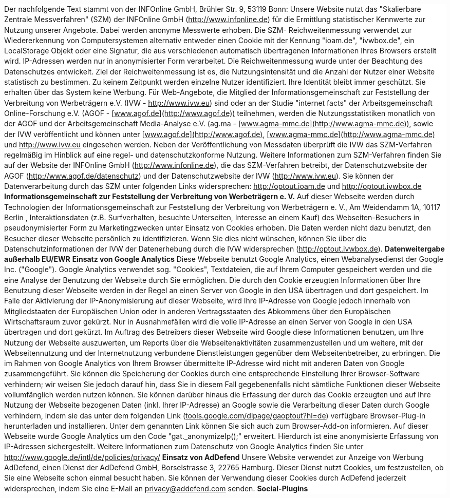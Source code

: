 Der nachfolgende Text stammt von der INFOnline GmbH, Brühler Str. 9, 53119 Bonn: Unsere Website nutzt das "Skalierbare Zentrale Messverfahren" (SZM) der INFOnline GmbH (<http://www.infonline.de>) für die Ermittlung statistischer Kennwerte zur Nutzung unserer Angebote. Dabei werden anonyme Messwerte erhoben. Die SZM- Reichweitenmessung verwendet zur Wiedererkennung von Computersystemen alternativ entweder einen Cookie mit der Kennung "ioam.de", "ivwbox.de", ein LocalStorage Objekt oder eine Signatur, die aus verschiedenen automatisch übertragenen Informationen Ihres Browsers erstellt wird. IP-Adressen werden nur in anonymisierter Form verarbeitet. Die Reichweitenmessung wurde unter der Beachtung des Datenschutzes entwickelt. Ziel der Reichweitenmessung ist es, die Nutzungsintensität und die Anzahl der Nutzer einer Website statistisch zu bestimmen. Zu keinem Zeitpunkt werden einzelne Nutzer identifiziert. Ihre Identität bleibt immer geschützt. Sie erhalten über das System keine Werbung. Für Web-Angebote, die Mitglied der Informationsgemeinschaft zur Feststellung der Verbreitung von Werbeträgern e.V. (IVW - <http://www.ivw.eu>) sind oder an der Studie "internet facts" der Arbeitsgemeinschaft Online-Forschung e.V. (AGOF - [www.agof.de](http://www.agof.de)) teilnehmen, werden die Nutzungsstatistiken monatlich von der AGOF und der Arbeitsgemeinschaft Media-Analyse e.V. (ag.ma - [www.agma-mmc.de](http://www.agma-mmc.de)), sowie der IVW veröffentlicht und können unter [www.agof.de](http://www.agof.de), [www.agma-mmc.de](http://www.agma-mmc.de) und <http://www.ivw.eu> eingesehen werden. Neben der Veröffentlichung von Messdaten überprüft die IVW das SZM-Verfahren regelmäßig im Hinblick auf eine regel- und datenschutzkonforme Nutzung. Weitere Informationen zum SZM-Verfahren finden Sie auf der Website der INFOnline GmbH (<http://www.infonline.de>), die das SZM-Verfahren betreibt, der Datenschutzwebsite der AGOF (http://www.agof.de/datenschutz) und der Datenschutzwebsite der IVW (http://www.ivw.eu). Sie können der Datenverarbeitung durch das SZM unter folgenden Links widersprechen: <http://optout.ioam.de> und <http://optout.ivwbox.de>
**Informationsgemeinschaft zur Feststellung der Verbreitung von Werbeträgern e. V.**
Auf dieser Webseite werden durch Technologien der Informationsgemeinschaft zur Feststellung der Verbreitung von Werbeträgern e. V., Am Weidendamm 1A, 10117 Berlin , Interaktionsdaten (z.B. Surfverhalten, besuchte Unterseiten, Interesse an einem Kauf) des Webseiten-Besuchers in pseudonymisierter Form zu Marketingzwecken unter Einsatz von Cookies erhoben. Die Daten werden nicht dazu benutzt, den Besucher dieser Webseite persönlich zu identifizieren. Wenn Sie dies nicht wünschen, können Sie über die Datenschutzinformationen der IVW der Datenerhebung durch die IVW widersprechen (<http://optout.ivwbox.de>).
**Datenweitergabe außerhalb EU/EWR**
**Einsatz von Google Analytics**
Diese Webseite benutzt Google Analytics, einen Webanalysedienst der Google Inc. ("Google"). Google Analytics verwendet sog. "Cookies", Textdateien, die auf Ihrem Computer gespeichert werden und die eine Analyse der Benutzung der Webseite durch Sie ermöglichen. Die durch den Cookie erzeugten Informationen über Ihre Benutzung dieser Webseite werden in der Regel an einen Server von Google in den USA übertragen und dort gespeichert. Im Falle der Aktivierung der IP-Anonymisierung auf dieser Webseite, wird Ihre IP-Adresse von Google jedoch innerhalb von Mitgliedstaaten der Europäischen Union oder in anderen Vertragsstaaten des Abkommens über den Europäischen Wirtschaftsraum zuvor gekürzt. Nur in Ausnahmefällen wird die volle IP-Adresse an einen Server von Google in den USA übertragen und dort gekürzt. Im Auftrag des Betreibers dieser Webseite wird Google diese Informationen benutzen, um Ihre Nutzung der Webseite auszuwerten, um Reports über die Webseitenaktivitäten zusammenzustellen und um weitere, mit der Webseitennutzung und der Internetnutzung verbundene Dienstleistungen gegenüber dem Webseitenbetreiber, zu erbringen. Die im Rahmen von Google Analytics von Ihrem Browser übermittelte IP-Adresse wird nicht mit anderen Daten von Google zusammengeführt. Sie können die Speicherung der Cookies durch eine entsprechende Einstellung Ihrer Browser-Software verhindern; wir weisen Sie jedoch darauf hin, dass Sie in diesem Fall gegebenenfalls nicht sämtliche Funktionen dieser Webseite vollumfänglich werden nutzen können. Sie können darüber hinaus die Erfassung der durch das Cookie erzeugten und auf Ihre Nutzung der Webseite bezogenen Daten (inkl. Ihrer IP-Adresse) an Google sowie die Verarbeitung dieser Daten durch Google verhindern, indem sie das unter dem folgenden Link ([tools.google.com/dlpage/gaoptout?hl=de](http://tools.google.com/dlpage/gaoptout?hl=de)) verfügbare Browser-Plug-in herunterladen und installieren. Unter dem genannten Link können Sie sich auch zum Browser-Add-on informieren.
Auf dieser Webseite wurde Google Analytics um den Code "gat.\_anonymizeIp();" erweitert. Hierdurch ist eine anonymisierte Erfassung von IP-Adressen sichergestellt.
Weitere Informationen zum Datenschutz von Google Analytics finden Sie unter <http://www.google.de/intl/de/policies/privacy/>
**Einsatz von AdDefend**
Unsere Website verwendet zur Anzeige von Werbung AdDefend, einen Dienst der AdDefend GmbH, Borselstrasse 3, 22765 Hamburg. Dieser Dienst nutzt Cookies, um festzustellen, ob Sie eine Webseite schon einmal besucht haben. Sie können der Verwendung dieser Cookies durch AdDefend jederzeit widersprechen, indem Sie eine E-Mail an <privacy@addefend.com> senden.
**Social-Plugins**